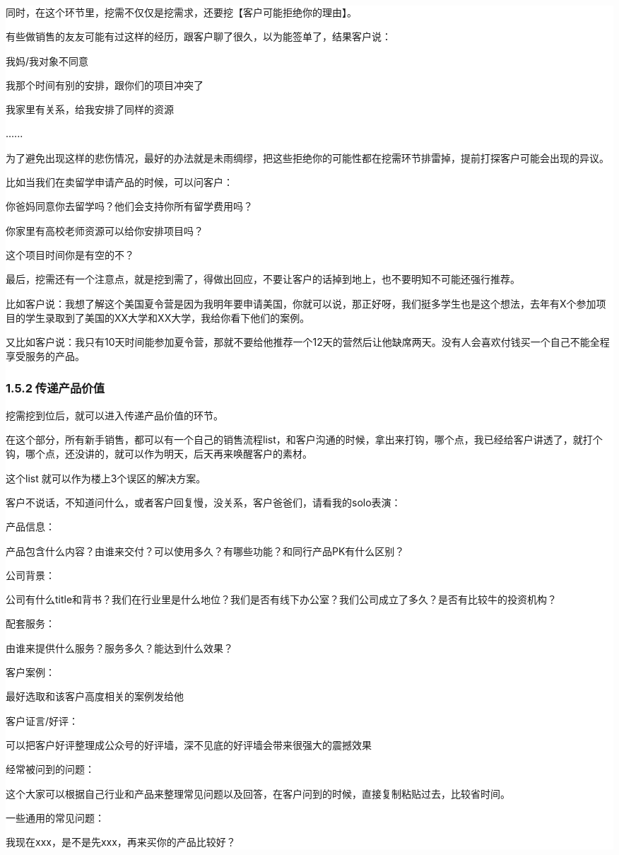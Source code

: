 同时，在这个环节里，挖需不仅仅是挖需求，还要挖【客户可能拒绝你的理由】。

有些做销售的友友可能有过这样的经历，跟客户聊了很久，以为能签单了，结果客户说：

我妈/我对象不同意

我那个时间有别的安排，跟你们的项目冲突了

我家里有关系，给我安排了同样的资源

......

为了避免出现这样的悲伤情况，最好的办法就是未雨绸缪，把这些拒绝你的可能性都在挖需环节排雷掉，提前打探客户可能会出现的异议。

比如当我们在卖留学申请产品的时候，可以问客户：

你爸妈同意你去留学吗？他们会支持你所有留学费用吗？

你家里有高校老师资源可以给你安排项目吗？

这个项目时间你是有空的不？

最后，挖需还有一个注意点，就是挖到需了，得做出回应，不要让客户的话掉到地上，也不要明知不可能还强行推荐。

比如客户说：我想了解这个美国夏令营是因为我明年要申请美国，你就可以说，那正好呀，我们挺多学生也是这个想法，去年有X个参加项目的学生录取到了美国的XX大学和XX大学，我给你看下他们的案例。

又比如客户说：我只有10天时间能参加夏令营，那就不要给他推荐一个12天的营然后让他缺席两天。没有人会喜欢付钱买一个自己不能全程享受服务的产品。

### 1.5.2 传递产品价值

挖需挖到位后，就可以进入传递产品价值的环节。

在这个部分，所有新手销售，都可以有一个自己的销售流程list，和客户沟通的时候，拿出来打钩，哪个点，我已经给客户讲透了，就打个钩，哪个点，还没讲的，就可以作为明天，后天再来唤醒客户的素材。

这个list 就可以作为楼上3个误区的解决方案。

客户不说话，不知道问什么，或者客户回复慢，没关系，客户爸爸们，请看我的solo表演：

产品信息：

产品包含什么内容？由谁来交付？可以使用多久？有哪些功能？和同行产品PK有什么区别？

公司背景：

公司有什么title和背书？我们在行业里是什么地位？我们是否有线下办公室？我们公司成立了多久？是否有比较牛的投资机构？

配套服务：

由谁来提供什么服务？服务多久？能达到什么效果？

客户案例：

最好选取和该客户高度相关的案例发给他

客户证言/好评：

可以把客户好评整理成公众号的好评墙，深不见底的好评墙会带来很强大的震撼效果

经常被问到的问题：

这个大家可以根据自己行业和产品来整理常见问题以及回答，在客户问到的时候，直接复制粘贴过去，比较省时间。

一些通用的常见问题：

我现在xxx，是不是先xxx，再来买你的产品比较好？

